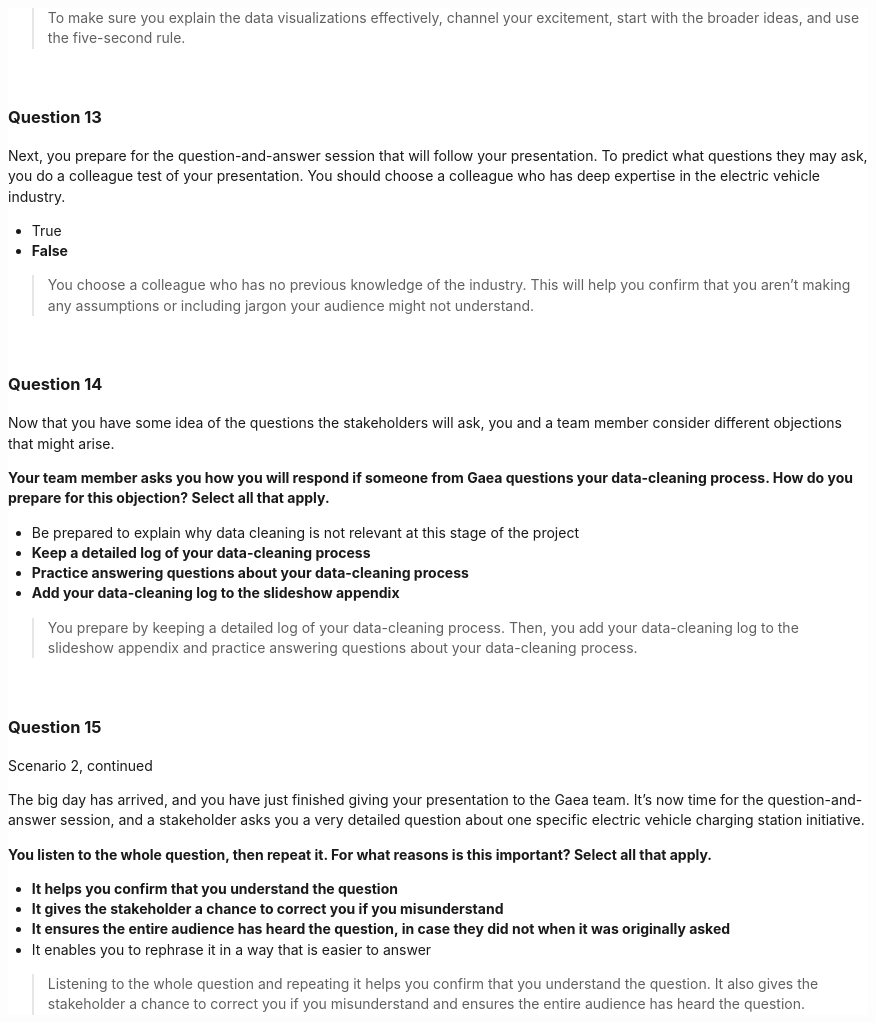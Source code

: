 > To make sure you explain the data visualizations effectively, channel your excitement, start with the broader ideas, and use the five-second rule.

&nbsp;

### Question 13

Next, you prepare for the question-and-answer session that will follow your presentation. To predict what questions they may ask, you do a colleague test of your presentation. You should choose a colleague who has deep expertise in the electric vehicle industry.

* True
* **False**

> You choose a colleague who has no previous knowledge of the industry. This will help you confirm that you aren’t making any assumptions or including jargon your audience might not understand.

&nbsp;

### Question 14

Now that you have some idea of the questions the stakeholders will ask, you and a team member consider different objections that might arise. 

**Your team member asks you how you will respond if someone from Gaea questions your data-cleaning process. How do you prepare for this objection? Select all that apply.**

* Be prepared to explain why data cleaning is not relevant at this stage of the project
* **Keep a detailed log of your data-cleaning process**
* **Practice answering questions about your data-cleaning process**
* **Add your data-cleaning log to the slideshow appendix**

> You prepare by keeping a detailed log of your data-cleaning process. Then, you add your data-cleaning log to the slideshow appendix and practice answering questions about your data-cleaning process.

&nbsp;

### Question 15

Scenario 2, continued

The big day has arrived, and you have just finished giving your presentation to the Gaea team. It’s now time for the question-and-answer session, and a stakeholder asks you a very detailed question about one specific electric vehicle charging station initiative. 

**You listen to the whole question, then repeat it. For what reasons is this important? Select all that apply.**


* **It helps you confirm that you understand the question**
* **It gives the stakeholder a chance to correct you if you misunderstand**
* **It ensures the entire audience has heard the question, in case they did not when it was originally asked**
* It enables you to rephrase it in a way that is easier to answer


> Listening to the whole question and repeating it helps you confirm that you understand the question. It also gives the stakeholder a chance to correct you if you misunderstand and ensures the entire audience has heard the question.
